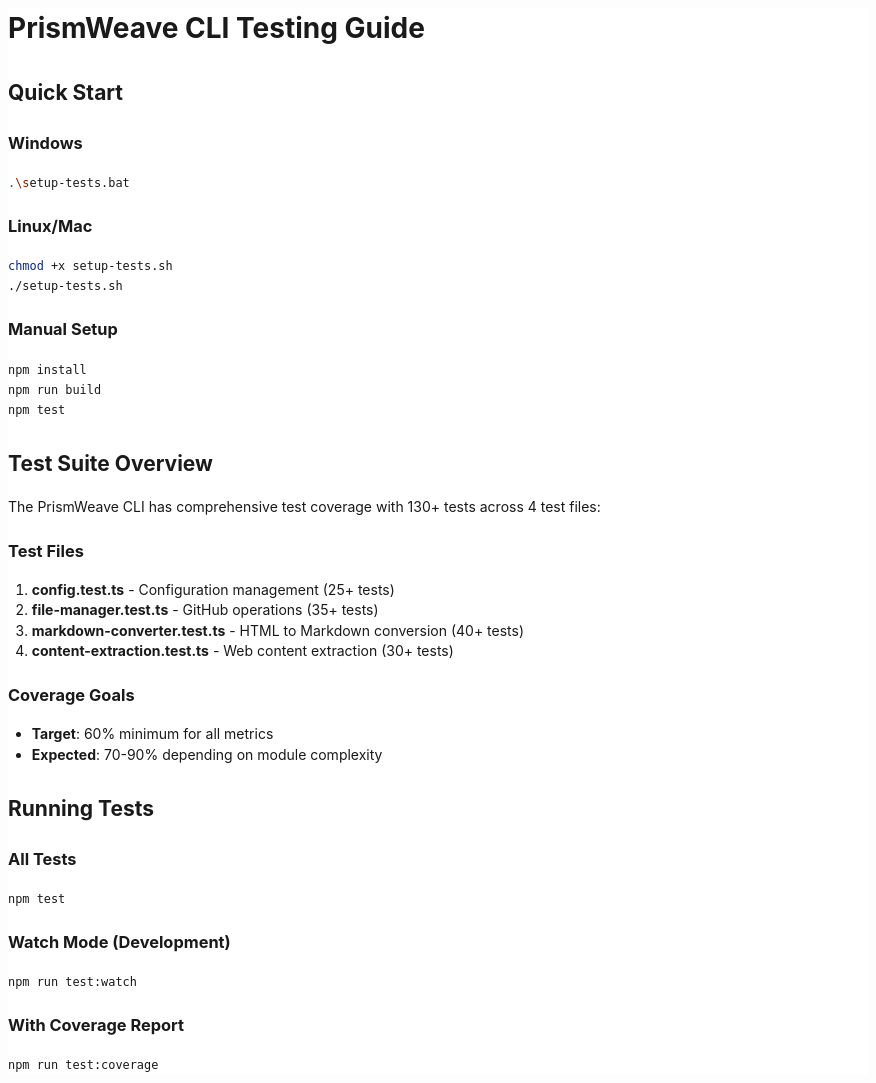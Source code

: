 # PrismWeave CLI Testing Guide

## Quick Start

### Windows
```bash
.\setup-tests.bat
```

### Linux/Mac
```bash
chmod +x setup-tests.sh
./setup-tests.sh
```

### Manual Setup
```bash
npm install
npm run build
npm test
```

## Test Suite Overview

The PrismWeave CLI has comprehensive test coverage with 130+ tests across 4 test files:

### Test Files
1. **config.test.ts** - Configuration management (25+ tests)
2. **file-manager.test.ts** - GitHub operations (35+ tests)
3. **markdown-converter.test.ts** - HTML to Markdown conversion (40+ tests)
4. **content-extraction.test.ts** - Web content extraction (30+ tests)

### Coverage Goals
- **Target**: 60% minimum for all metrics
- **Expected**: 70-90% depending on module complexity

## Running Tests

### All Tests
```bash
npm test
```

### Watch Mode (Development)
```bash
npm run test:watch
```

### With Coverage Report
```bash
npm run test:coverage
```
